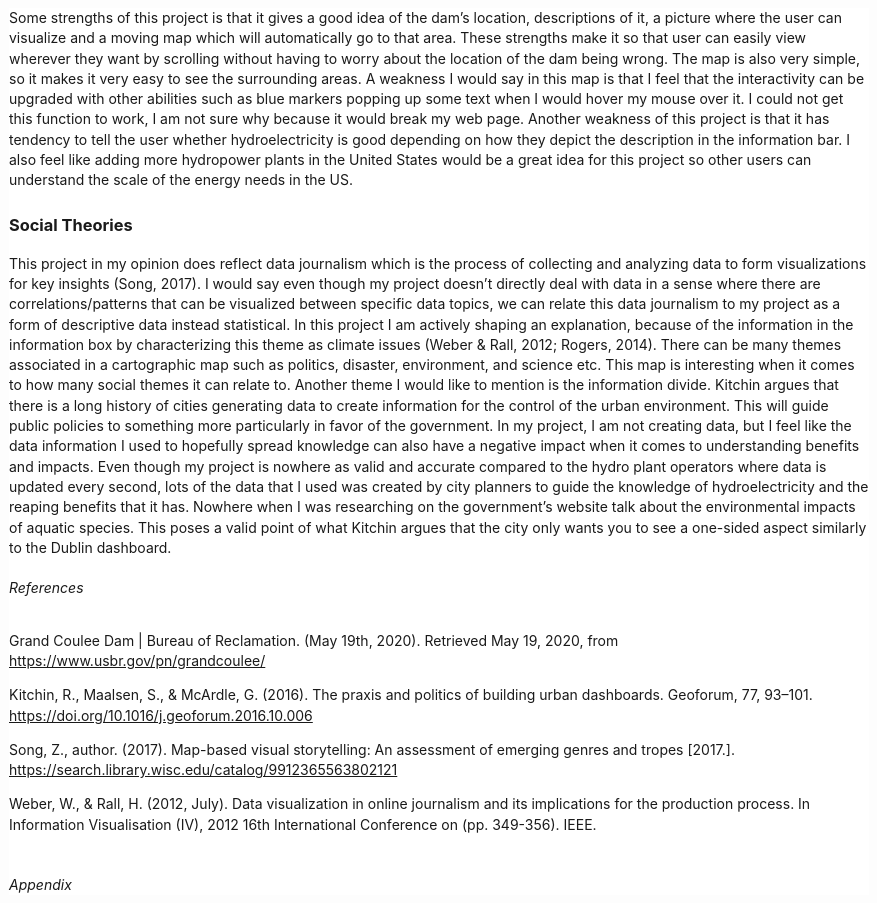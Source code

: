 Some strengths of this project is that it gives a good idea of the dam’s location, descriptions of it, a picture where the user can visualize and a moving map which will automatically go to that area. These strengths make it so that user can easily view wherever they want by scrolling without having to worry about the location of the dam being wrong. The map is also very simple, so it makes it very easy to see the surrounding areas. A weakness I would say in this map is that I feel that the interactivity can be upgraded with other abilities such as blue markers popping up some text when I would hover my mouse over it. I could not get this function to work, I am not sure why because it would break my web page. Another weakness of this project is that it has tendency to tell the user whether hydroelectricity is good depending on how they depict the description in the information bar. I also feel like adding more hydropower plants in the United States would be a great idea for this project so other users can understand the scale of the energy needs in the US.

<h3>Social Theories</h3>

This project in my opinion does reflect data journalism which is the process of collecting and analyzing data to form visualizations for key insights (Song, 2017). I would say even though my project doesn’t directly deal with data in a sense where there are correlations/patterns that can be visualized between specific data topics, we can relate this data journalism to my project as a form of descriptive data instead statistical. In this project I am actively shaping an explanation, because of the information in the information box by characterizing this theme as climate issues (Weber & Rall, 2012; Rogers, 2014). There can be many themes associated in a cartographic map such as politics, disaster, environment, and science etc. This map is interesting when it comes to how many social themes it can relate to. Another theme I would like to mention is the information divide. Kitchin argues that there is a long history of cities generating data to create information for the control of the urban environment. This will guide public policies to something more particularly in favor of the government. In my project, I am not creating data, but I feel like the data information I used to hopefully spread knowledge can also have a negative impact when it comes to understanding benefits and impacts. Even though my project is nowhere as valid and accurate compared to the hydro plant operators where data is updated every second, lots of the data that I used was created by city planners to guide the knowledge of hydroelectricity and the reaping benefits that it has. Nowhere when I was researching on the government’s website talk about the environmental impacts of aquatic species. This poses a valid point of what Kitchin argues that the city only wants you to see a one-sided aspect similarly to the Dublin dashboard. 

<h6>References</h6>

Grand Coulee Dam | Bureau of Reclamation. (May 19th, 2020). Retrieved May 19, 2020, from https://www.usbr.gov/pn/grandcoulee/

Kitchin, R., Maalsen, S., & McArdle, G. (2016). The praxis and politics of building urban dashboards. Geoforum, 77, 93–101. https://doi.org/10.1016/j.geoforum.2016.10.006

Song, Z., author. (2017). Map-based visual storytelling: An assessment of emerging genres and tropes [2017.]. https://search.library.wisc.edu/catalog/9912365563802121

Weber, W., & Rall, H. (2012, July). Data visualization in online journalism and its implications
for the production process. In Information Visualisation (IV), 2012 16th International
Conference on (pp. 349-356). IEEE.

<h6><br>Appendix</br></h6>